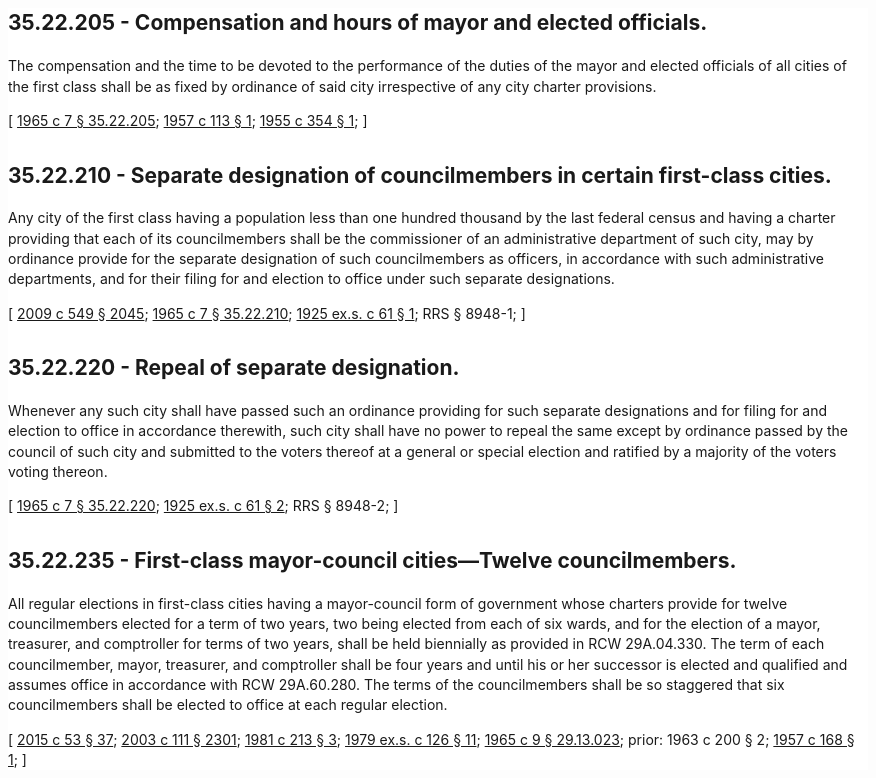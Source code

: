 ## 35.22.205 - Compensation and hours of mayor and elected officials.
The compensation and the time to be devoted to the performance of the duties of the mayor and elected officials of all cities of the first class shall be as fixed by ordinance of said city irrespective of any city charter provisions.

\[ [1965 c 7 § 35.22.205](http://leg.wa.gov/CodeReviser/documents/sessionlaw/1965c7.pdf?cite=1965%20c%207%20§%2035.22.205); [1957 c 113 § 1](http://leg.wa.gov/CodeReviser/documents/sessionlaw/1957c113.pdf?cite=1957%20c%20113%20§%201); [1955 c 354 § 1](http://leg.wa.gov/CodeReviser/documents/sessionlaw/1955c354.pdf?cite=1955%20c%20354%20§%201); \]

## 35.22.210 - Separate designation of councilmembers in certain first-class cities.
Any city of the first class having a population less than one hundred thousand by the last federal census and having a charter providing that each of its councilmembers shall be the commissioner of an administrative department of such city, may by ordinance provide for the separate designation of such councilmembers as officers, in accordance with such administrative departments, and for their filing for and election to office under such separate designations.

\[ [2009 c 549 § 2045](http://lawfilesext.leg.wa.gov/biennium/2009-10/Pdf/Bills/Session%20Laws/Senate/5038.SL.pdf?cite=2009%20c%20549%20§%202045); [1965 c 7 § 35.22.210](http://leg.wa.gov/CodeReviser/documents/sessionlaw/1965c7.pdf?cite=1965%20c%207%20§%2035.22.210); [1925 ex.s. c 61 § 1](http://leg.wa.gov/CodeReviser/documents/sessionlaw/1925ex1c61.pdf?cite=1925%20ex.s.%20c%2061%20§%201); RRS § 8948-1; \]

## 35.22.220 - Repeal of separate designation.
Whenever any such city shall have passed such an ordinance providing for such separate designations and for filing for and election to office in accordance therewith, such city shall have no power to repeal the same except by ordinance passed by the council of such city and submitted to the voters thereof at a general or special election and ratified by a majority of the voters voting thereon.

\[ [1965 c 7 § 35.22.220](http://leg.wa.gov/CodeReviser/documents/sessionlaw/1965c7.pdf?cite=1965%20c%207%20§%2035.22.220); [1925 ex.s. c 61 § 2](http://leg.wa.gov/CodeReviser/documents/sessionlaw/1925ex1c61.pdf?cite=1925%20ex.s.%20c%2061%20§%202); RRS § 8948-2; \]

## 35.22.235 - First-class mayor-council cities—Twelve councilmembers.
All regular elections in first-class cities having a mayor-council form of government whose charters provide for twelve councilmembers elected for a term of two years, two being elected from each of six wards, and for the election of a mayor, treasurer, and comptroller for terms of two years, shall be held biennially as provided in RCW 29A.04.330. The term of each councilmember, mayor, treasurer, and comptroller shall be four years and until his or her successor is elected and qualified and assumes office in accordance with RCW 29A.60.280. The terms of the councilmembers shall be so staggered that six councilmembers shall be elected to office at each regular election.

\[ [2015 c 53 § 37](http://lawfilesext.leg.wa.gov/biennium/2015-16/Pdf/Bills/Session%20Laws/House/1806-S.SL.pdf?cite=2015%20c%2053%20§%2037); [2003 c 111 § 2301](http://lawfilesext.leg.wa.gov/biennium/2003-04/Pdf/Bills/Session%20Laws/Senate/5221-S.SL.pdf?cite=2003%20c%20111%20§%202301); [1981 c 213 § 3](http://leg.wa.gov/CodeReviser/documents/sessionlaw/1981c213.pdf?cite=1981%20c%20213%20§%203); [1979 ex.s. c 126 § 11](http://leg.wa.gov/CodeReviser/documents/sessionlaw/1979ex1c126.pdf?cite=1979%20ex.s.%20c%20126%20§%2011); [1965 c 9 § 29.13.023](http://leg.wa.gov/CodeReviser/documents/sessionlaw/1965c9.pdf?cite=1965%20c%209%20§%2029.13.023); prior:  1963 c 200 § 2; [1957 c 168 § 1](http://leg.wa.gov/CodeReviser/documents/sessionlaw/1957c168.pdf?cite=1957%20c%20168%20§%201); \]
